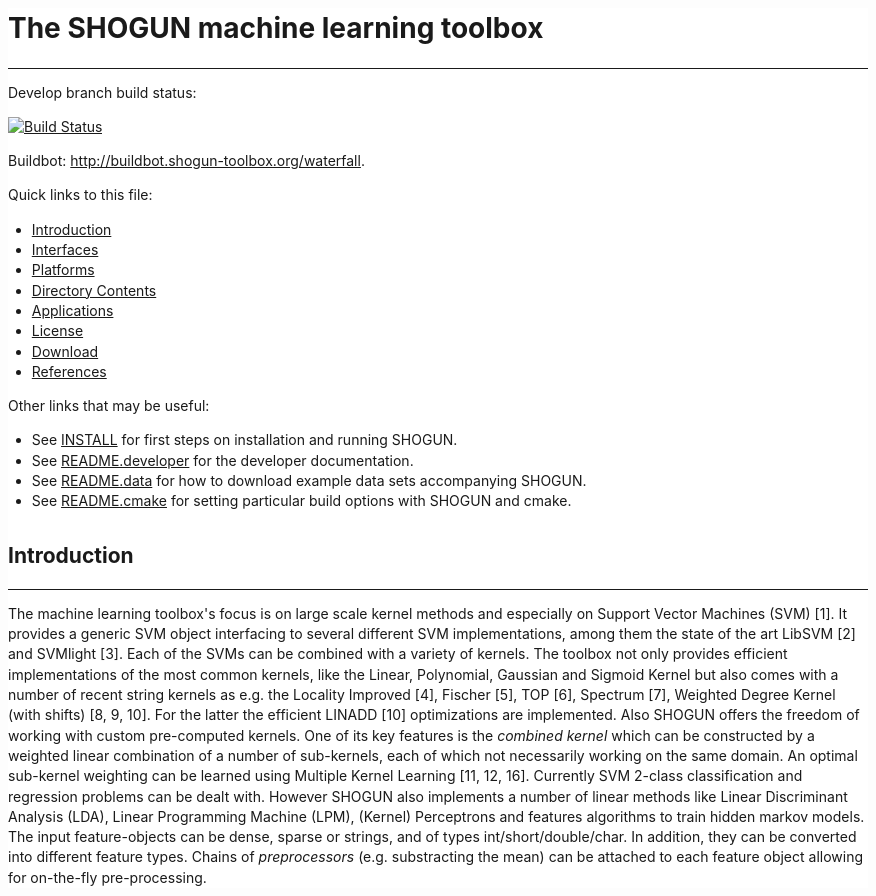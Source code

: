 # The SHOGUN machine learning toolbox
-------------------------------------

Develop branch build status:

[![Build Status](https://travis-ci.org/shogun-toolbox/shogun.png?branch=develop)](https://travis-ci.org/shogun-toolbox/shogun)

Buildbot: http://buildbot.shogun-toolbox.org/waterfall.

Quick links to this file:

* [Introduction](#introduction)
* [Interfaces](#interfaces)
* [Platforms](#platforms)
* [Directory Contents](#contents)
* [Applications](#applications)
* [License](#license)
* [Download](#download)
* [References](#references)

Other links that may be useful:

* See [INSTALL](INSTALL.md) for first steps on installation and running SHOGUN.
* See [README.developer](README_developer.md) for the developer documentation.
* See [README.data](README_data.md) for how to download example data sets accompanying SHOGUN.
* See [README.cmake](README_cmake.md) for setting particular build options with SHOGUN and cmake.

## Introduction
---------------

The machine learning toolbox's focus is on large scale kernel methods and
especially on Support Vector Machines (SVM) [1]. It provides a generic SVM
object interfacing to several different SVM implementations, among them the
state of the art LibSVM [2] and SVMlight [3].  Each of the SVMs can be
combined with a variety of kernels. The toolbox not only provides efficient
implementations of the most common kernels, like the Linear, Polynomial,
Gaussian and Sigmoid Kernel but also comes with a number of recent string
kernels as e.g. the Locality Improved [4], Fischer [5], TOP [6], Spectrum [7],
Weighted Degree Kernel (with shifts) [8, 9, 10]. For the latter the efficient
LINADD [10] optimizations are implemented.  Also SHOGUN offers the freedom of
working with custom pre-computed kernels.  One of its key features is the
*combined kernel* which can be constructed by a weighted linear combination
of a number of sub-kernels, each of which not necessarily working on the same
domain. An optimal sub-kernel weighting can be learned using Multiple Kernel
Learning [11, 12, 16]. Currently SVM 2-class classification and regression problems can be dealt
with. However SHOGUN also implements a number of linear methods like Linear
Discriminant Analysis (LDA), Linear Programming Machine (LPM), (Kernel)
Perceptrons and features algorithms to train hidden markov models.
The input feature-objects can be dense, sparse or strings, and
of types int/short/double/char. In addition, they can be converted into different feature types.
Chains of *preprocessors* (e.g. substracting the mean) can be attached to
each feature object allowing for on-the-fly pre-processing.

